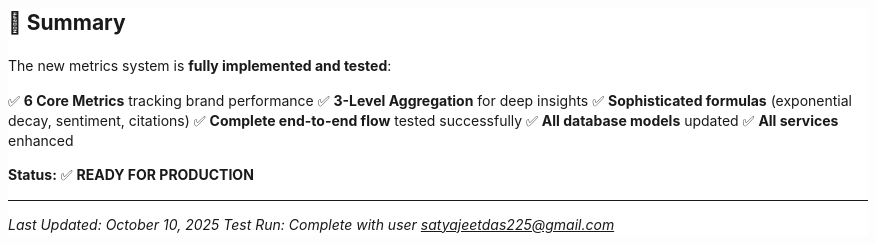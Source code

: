 
## 🎉 Summary

The new metrics system is **fully implemented and tested**:

✅ **6 Core Metrics** tracking brand performance
✅ **3-Level Aggregation** for deep insights
✅ **Sophisticated formulas** (exponential decay, sentiment, citations)
✅ **Complete end-to-end flow** tested successfully
✅ **All database models** updated
✅ **All services** enhanced

**Status:** ✅ **READY FOR PRODUCTION**

---

*Last Updated: October 10, 2025*
*Test Run: Complete with user satyajeetdas225@gmail.com*






